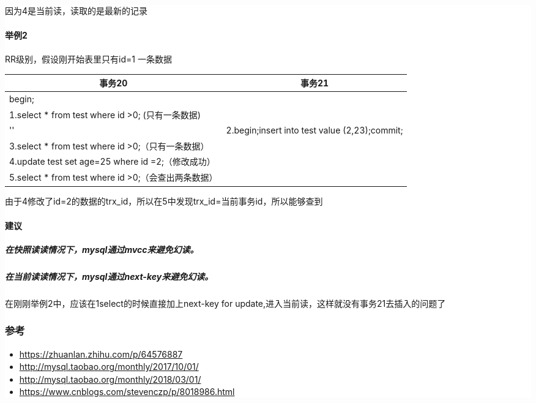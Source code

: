 因为4是当前读，读取的是最新的记录

#### 举例2
RR级别，假设刚开始表里只有id=1 一条数据

事务20 | 事务21
---|---
begin; |  
1.select * from test where id >0; (只有一条数据)|  
'' | 2.begin;insert into test value (2,23);commit;
3.select * from test where id >0;（只有一条数据） | 
4.update test set age=25 where id =2;（修改成功） | 
5.select * from test where id >0;（会查出两条数据） | 

由于4修改了id=2的数据的trx_id，所以在5中发现trx_id=当前事务id，所以能够查到

#### 建议

##### 在快照读读情况下，mysql通过mvcc来避免幻读。

##### 在当前读读情况下，mysql通过next-key来避免幻读。
在刚刚举例2中，应该在1select的时候直接加上next-key for update,进入当前读，这样就没有事务21去插入的问题了

### 参考
* https://zhuanlan.zhihu.com/p/64576887
* http://mysql.taobao.org/monthly/2017/10/01/
* http://mysql.taobao.org/monthly/2018/03/01/
* https://www.cnblogs.com/stevenczp/p/8018986.html